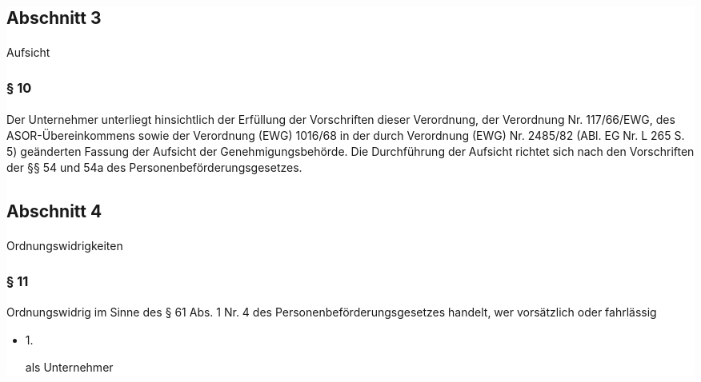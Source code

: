 <span id="BJNR030850975BJNG000301306.html"></span>

## Abschnitt 3  
Aufsicht

<span id="BJNR030850975BJNE001602306.html"></span>

### § 10  

<div>

<div class="jnhtml">

<div>

<div class="jurAbsatz">

Der Unternehmer unterliegt hinsichtlich der Erfüllung der Vorschriften
dieser Verordnung, der Verordnung Nr. 117/66/EWG, des
ASOR-Übereinkommens sowie der Verordnung (EWG) 1016/68 in der durch
Verordnung (EWG) Nr. 2485/82 (ABl. EG Nr. L 265 S. 5) geänderten Fassung
der Aufsicht der Genehmigungsbehörde. Die Durchführung der Aufsicht
richtet sich nach den Vorschriften der §§ 54 und 54a des
Personenbeförderungsgesetzes.

</div>

</div>

</div>

</div>

<span id="BJNR030850975BJNG000401306.html"></span>

## Abschnitt 4  
Ordnungswidrigkeiten

<span id="BJNR030850975BJNE001702306.html"></span>

### § 11  

<div>

<div class="jnhtml">

<div>

<div class="jurAbsatz">

Ordnungswidrig im Sinne des § 61 Abs. 1 Nr. 4 des
Personenbeförderungsgesetzes handelt, wer vorsätzlich oder fahrlässig

  - 1\.
    
    <div style="">
    
    als Unternehmer
    